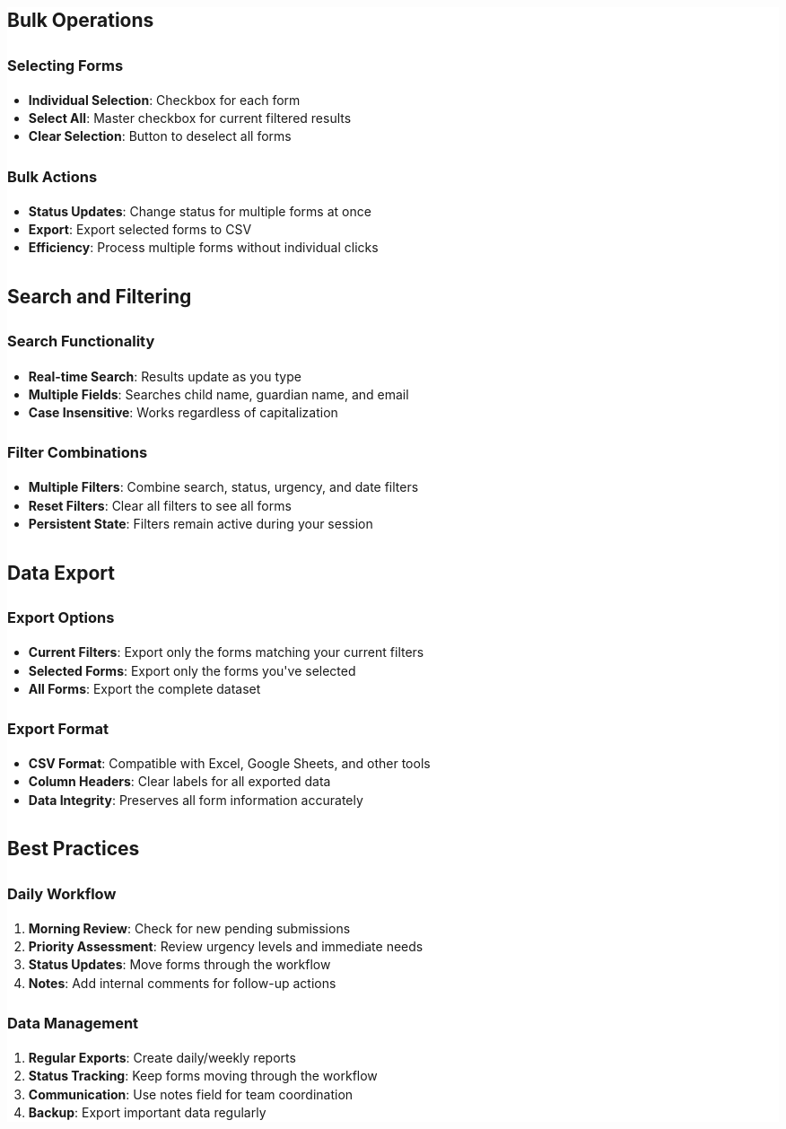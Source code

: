 ## Bulk Operations

### Selecting Forms
- **Individual Selection**: Checkbox for each form
- **Select All**: Master checkbox for current filtered results
- **Clear Selection**: Button to deselect all forms

### Bulk Actions
- **Status Updates**: Change status for multiple forms at once
- **Export**: Export selected forms to CSV
- **Efficiency**: Process multiple forms without individual clicks

## Search and Filtering

### Search Functionality
- **Real-time Search**: Results update as you type
- **Multiple Fields**: Searches child name, guardian name, and email
- **Case Insensitive**: Works regardless of capitalization

### Filter Combinations
- **Multiple Filters**: Combine search, status, urgency, and date filters
- **Reset Filters**: Clear all filters to see all forms
- **Persistent State**: Filters remain active during your session

## Data Export

### Export Options
- **Current Filters**: Export only the forms matching your current filters
- **Selected Forms**: Export only the forms you've selected
- **All Forms**: Export the complete dataset

### Export Format
- **CSV Format**: Compatible with Excel, Google Sheets, and other tools
- **Column Headers**: Clear labels for all exported data
- **Data Integrity**: Preserves all form information accurately

## Best Practices

### Daily Workflow
1. **Morning Review**: Check for new pending submissions
2. **Priority Assessment**: Review urgency levels and immediate needs
3. **Status Updates**: Move forms through the workflow
4. **Notes**: Add internal comments for follow-up actions

### Data Management
1. **Regular Exports**: Create daily/weekly reports
2. **Status Tracking**: Keep forms moving through the workflow
3. **Communication**: Use notes field for team coordination
4. **Backup**: Export important data regularly
